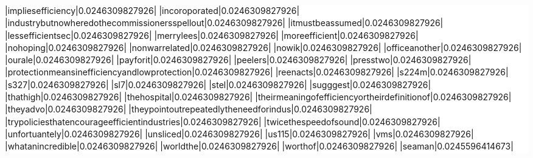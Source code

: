 |impliesefficiency|0.0246309827926|
|incoroporated|0.0246309827926|
|industrybutnowheredothecommissionersspellout|0.0246309827926|
|itmustbeassumed|0.0246309827926|
|lessefficientsec|0.0246309827926|
|merrylees|0.0246309827926|
|moreefficient|0.0246309827926|
|nohoping|0.0246309827926|
|nonwarrelated|0.0246309827926|
|nowik|0.0246309827926|
|officeanother|0.0246309827926|
|ourale|0.0246309827926|
|payforit|0.0246309827926|
|peelers|0.0246309827926|
|presstwo|0.0246309827926|
|protectionmeansinefficiencyandlowprotection|0.0246309827926|
|reenacts|0.0246309827926|
|s224m|0.0246309827926|
|s327|0.0246309827926|
|sl7|0.0246309827926|
|stel|0.0246309827926|
|sugggest|0.0246309827926|
|thathigh|0.0246309827926|
|thehospital|0.0246309827926|
|theirmeaningofefficiencyortheirdefinitionof|0.0246309827926|
|theyadvo|0.0246309827926|
|theypointoutrepeatedlytheneedforindus|0.0246309827926|
|trypoliciesthatencourageefficientindustries|0.0246309827926|
|twicethespeedofsound|0.0246309827926|
|unfortuantely|0.0246309827926|
|unsliced|0.0246309827926|
|us115|0.0246309827926|
|vms|0.0246309827926|
|whatanincredible|0.0246309827926|
|worldthe|0.0246309827926|
|worthof|0.0246309827926|
|seaman|0.0245596414673|